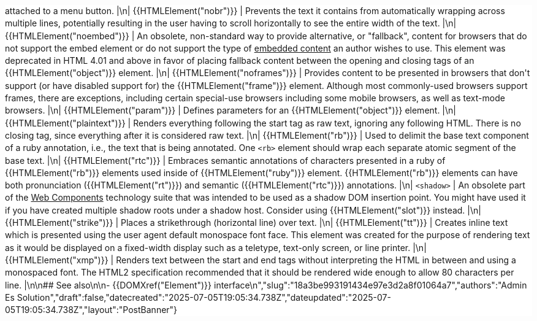 attached to a menu button.                                                                                                                                                                                                                                                                                       |\n| {{HTMLElement(\"nobr\")}}      | Prevents the text it contains from automatically wrapping across multiple lines, potentially resulting in the user having to scroll horizontally to see the entire width of the text.                                                                                                                                                                                                                                                                 |\n| {{HTMLElement(\"noembed\")}}   | An obsolete, non-standard way to provide alternative, or \"fallback\", content for browsers that do not support the embed element or do not support the type of [embedded content](/blog/Web/HTML/Guides/Content_categories#embedded_content) an author wishes to use. This element was deprecated in HTML 4.01 and above in favor of placing fallback content between the opening and closing tags of an {{HTMLElement(\"object\")}} element.      |\n| {{HTMLElement(\"noframes\")}}  | Provides content to be presented in browsers that don't support (or have disabled support for) the {{HTMLElement(\"frame\")}} element. Although most commonly-used browsers support frames, there are exceptions, including certain special-use browsers including some mobile browsers, as well as text-mode browsers.                                                                                                                                 |\n| {{HTMLElement(\"param\")}}     | Defines parameters for an {{HTMLElement(\"object\")}} element.                                                                                                                                                                                                                                                                                                                                                                                          |\n| {{HTMLElement(\"plaintext\")}} | Renders everything following the start tag as raw text, ignoring any following HTML. There is no closing tag, since everything after it is considered raw text.                                                                                                                                                                                                                                                                                       |\n| {{HTMLElement(\"rb\")}}        | Used to delimit the base text component of a ruby annotation, i.e., the text that is being annotated. One `<rb>` element should wrap each separate atomic segment of the base text.                                                                                                                                                                                                                                                                   |\n| {{HTMLElement(\"rtc\")}}       | Embraces semantic annotations of characters presented in a ruby of {{HTMLElement(\"rb\")}} elements used inside of {{HTMLElement(\"ruby\")}} element. {{HTMLElement(\"rb\")}} elements can have both pronunciation ({{HTMLElement(\"rt\")}}) and semantic ({{HTMLElement(\"rtc\")}}) annotations.                                                                                                                                                               |\n| `<shadow>`                   | An obsolete part of the [Web Components](/blog/Web/API/Web_components) technology suite that was intended to be used as a shadow DOM insertion point. You might have used it if you have created multiple shadow roots under a shadow host. Consider using {{HTMLElement(\"slot\")}} instead.                                                                                                                                                     |\n| {{HTMLElement(\"strike\")}}    | Places a strikethrough (horizontal line) over text.                                                                                                                                                                                                                                                                                                                                                                                                   |\n| {{HTMLElement(\"tt\")}}        | Creates inline text which is presented using the user agent default monospace font face. This element was created for the purpose of rendering text as it would be displayed on a fixed-width display such as a teletype, text-only screen, or line printer.                                                                                                                                                                                          |\n| {{HTMLElement(\"xmp\")}}       | Renders text between the start and end tags without interpreting the HTML in between and using a monospaced font. The HTML2 specification recommended that it should be rendered wide enough to allow 80 characters per line.                                                                                                                                                                                                                         |\n\n## See also\n\n- {{DOMXref(\"Element\")}} interface\n","slug":"18a3be993191434e97e3d2a8f01064a7","authors":"Admin Es Solution","draft":false,"datecreated":"2025-07-05T19:05:34.738Z","dateupdated":"2025-07-05T19:05:34.738Z","layout":"PostBanner"}